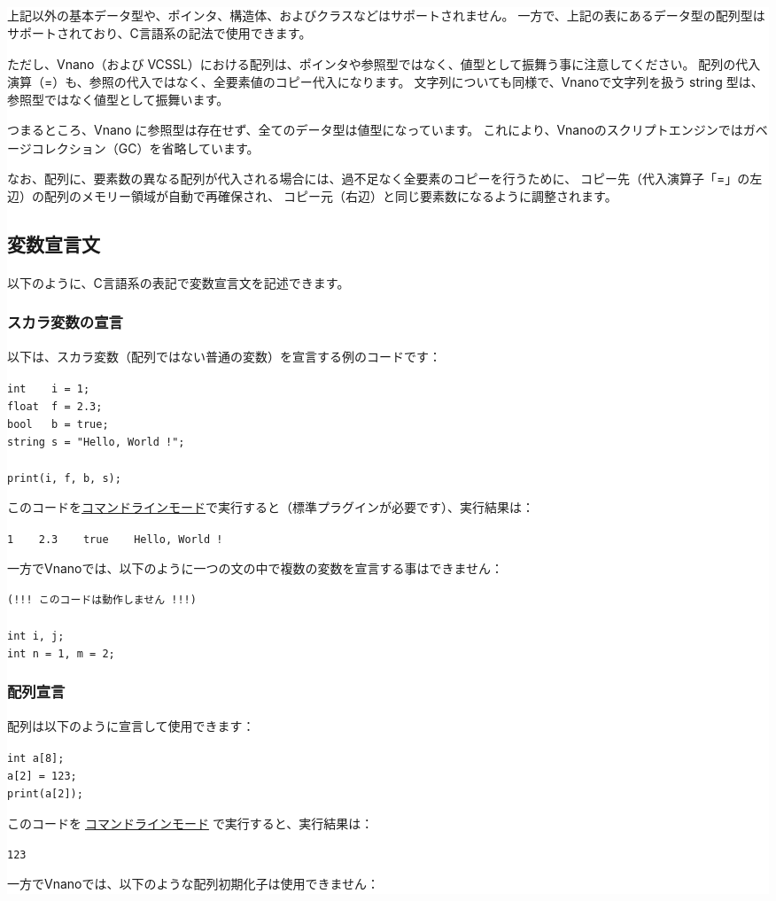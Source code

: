 上記以外の基本データ型や、ポインタ、構造体、およびクラスなどはサポートされません。
一方で、上記の表にあるデータ型の配列型はサポートされており、C言語系の記法で使用できます。

ただし、Vnano（および VCSSL）における配列は、ポインタや参照型ではなく、値型として振舞う事に注意してください。
配列の代入演算（=）も、参照の代入ではなく、全要素値のコピー代入になります。
文字列についても同様で、Vnanoで文字列を扱う string 型は、参照型ではなく値型として振舞います。

つまるところ、Vnano に参照型は存在せず、全てのデータ型は値型になっています。
これにより、Vnanoのスクリプトエンジンではガベージコレクション（GC）を省略しています。

なお、配列に、要素数の異なる配列が代入される場合には、過不足なく全要素のコピーを行うために、
コピー先（代入演算子「=」の左辺）の配列のメモリー領域が自動で再確保され、
コピー元（右辺）と同じ要素数になるように調整されます。


<a id="variable"></a>
## 変数宣言文

以下のように、C言語系の表記で変数宣言文を記述できます。


<a id="variable-scalar"></a>
### スカラ変数の宣言

以下は、スカラ変数（配列ではない普通の変数）を宣言する例のコードです：

    int    i = 1;
    float  f = 2.3;
    bool   b = true;
    string s = "Hello, World !";

    print(i, f, b, s);

このコードを[コマンドラインモード](FEATURE_JAPANESE.md#command-line-mode)で実行すると（標準プラグインが必要です）、実行結果は：

    1    2.3    true    Hello, World !

一方でVnanoでは、以下のように一つの文の中で複数の変数を宣言する事はできません：

    (!!! このコードは動作しません !!!)

    int i, j;
    int n = 1, m = 2;


<a id="variable-array"></a>
### 配列宣言

配列は以下のように宣言して使用できます：

    int a[8];
    a[2] = 123;
    print(a[2]);

このコードを [コマンドラインモード](FEATURE_JAPANESE.md#command-line-mode) で実行すると、実行結果は：

    123

一方でVnanoでは、以下のような配列初期化子は使用できません：
